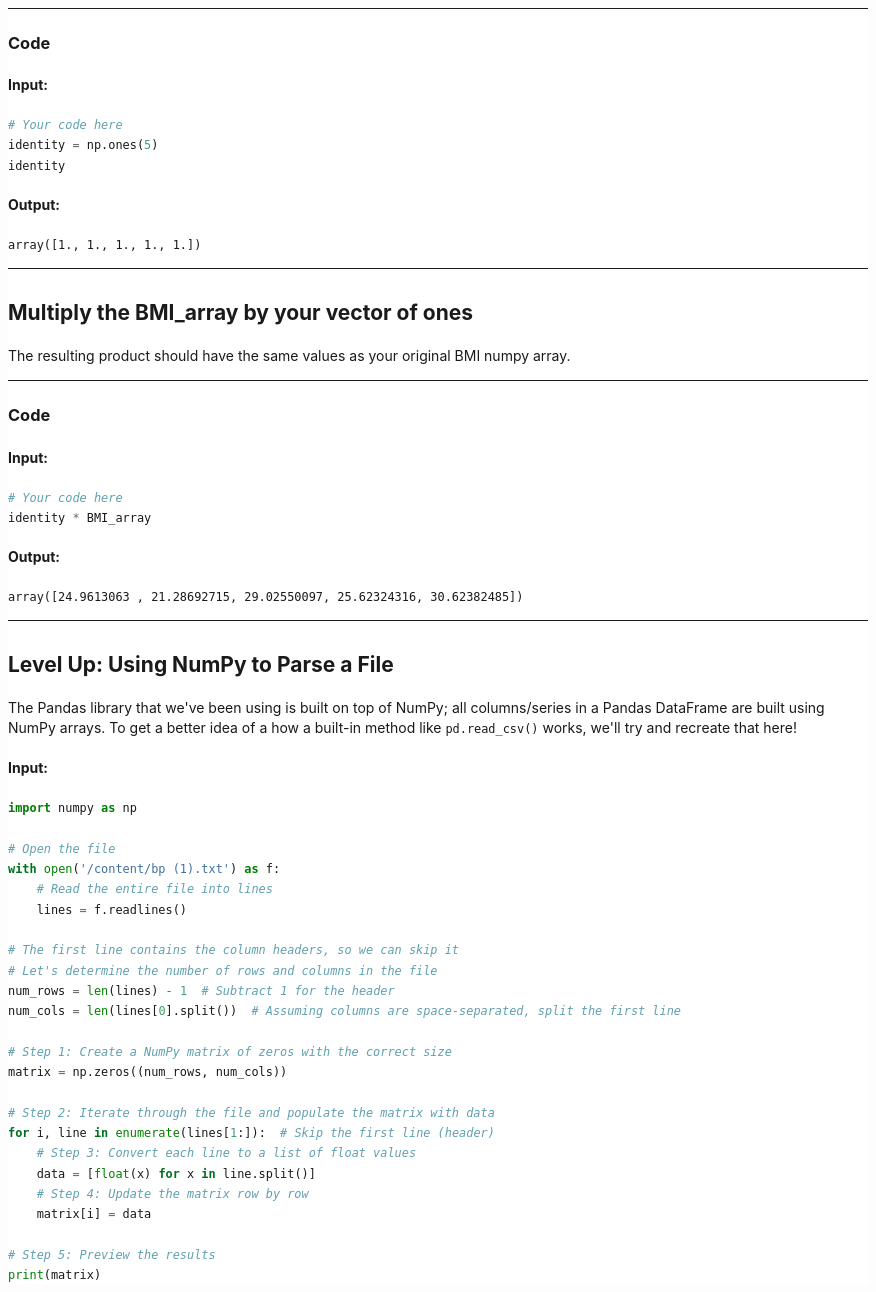 ________________________________________
### Code

#### Input:
```python
# Your code here
identity = np.ones(5)
identity
```
#### Output:
```
array([1., 1., 1., 1., 1.])
```
________________________________________
## Multiply the BMI_array by your vector of ones

The resulting product should have the same values as your original BMI numpy array.
________________________________________
### Code

#### Input:
```python
# Your code here
identity * BMI_array
```
#### Output:
```
array([24.9613063 , 21.28692715, 29.02550097, 25.62324316, 30.62382485])
```
________________________________________
## Level Up: Using NumPy to Parse a File
The Pandas library that we've been using is built on top of NumPy; all columns/series in a Pandas DataFrame are built using NumPy arrays. To get a better idea of a how a built-in method like `pd.read_csv()` works, we'll try and recreate that here!

#### Input:
```python
import numpy as np

# Open the file
with open('/content/bp (1).txt') as f:
    # Read the entire file into lines
    lines = f.readlines()

# The first line contains the column headers, so we can skip it
# Let's determine the number of rows and columns in the file
num_rows = len(lines) - 1  # Subtract 1 for the header
num_cols = len(lines[0].split())  # Assuming columns are space-separated, split the first line

# Step 1: Create a NumPy matrix of zeros with the correct size
matrix = np.zeros((num_rows, num_cols))

# Step 2: Iterate through the file and populate the matrix with data
for i, line in enumerate(lines[1:]):  # Skip the first line (header)
    # Step 3: Convert each line to a list of float values
    data = [float(x) for x in line.split()]
    # Step 4: Update the matrix row by row
    matrix[i] = data

# Step 5: Preview the results
print(matrix)
```